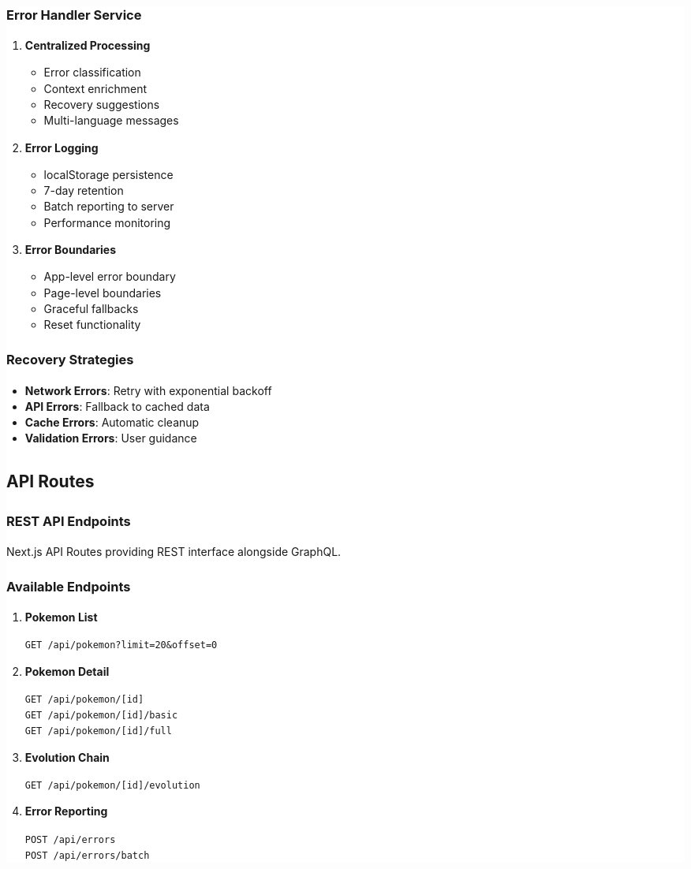 ### Error Handler Service

1. **Centralized Processing**
   - Error classification
   - Context enrichment
   - Recovery suggestions
   - Multi-language messages

2. **Error Logging**
   - localStorage persistence
   - 7-day retention
   - Batch reporting to server
   - Performance monitoring

3. **Error Boundaries**
   - App-level error boundary
   - Page-level boundaries
   - Graceful fallbacks
   - Reset functionality

### Recovery Strategies

- **Network Errors**: Retry with exponential backoff
- **API Errors**: Fallback to cached data
- **Cache Errors**: Automatic cleanup
- **Validation Errors**: User guidance

## API Routes

### REST API Endpoints

Next.js API Routes providing REST interface alongside GraphQL.

### Available Endpoints

1. **Pokemon List**
   ```
   GET /api/pokemon?limit=20&offset=0
   ```

2. **Pokemon Detail**
   ```
   GET /api/pokemon/[id]
   GET /api/pokemon/[id]/basic
   GET /api/pokemon/[id]/full
   ```

3. **Evolution Chain**
   ```
   GET /api/pokemon/[id]/evolution
   ```

4. **Error Reporting**
   ```
   POST /api/errors
   POST /api/errors/batch
   ```
